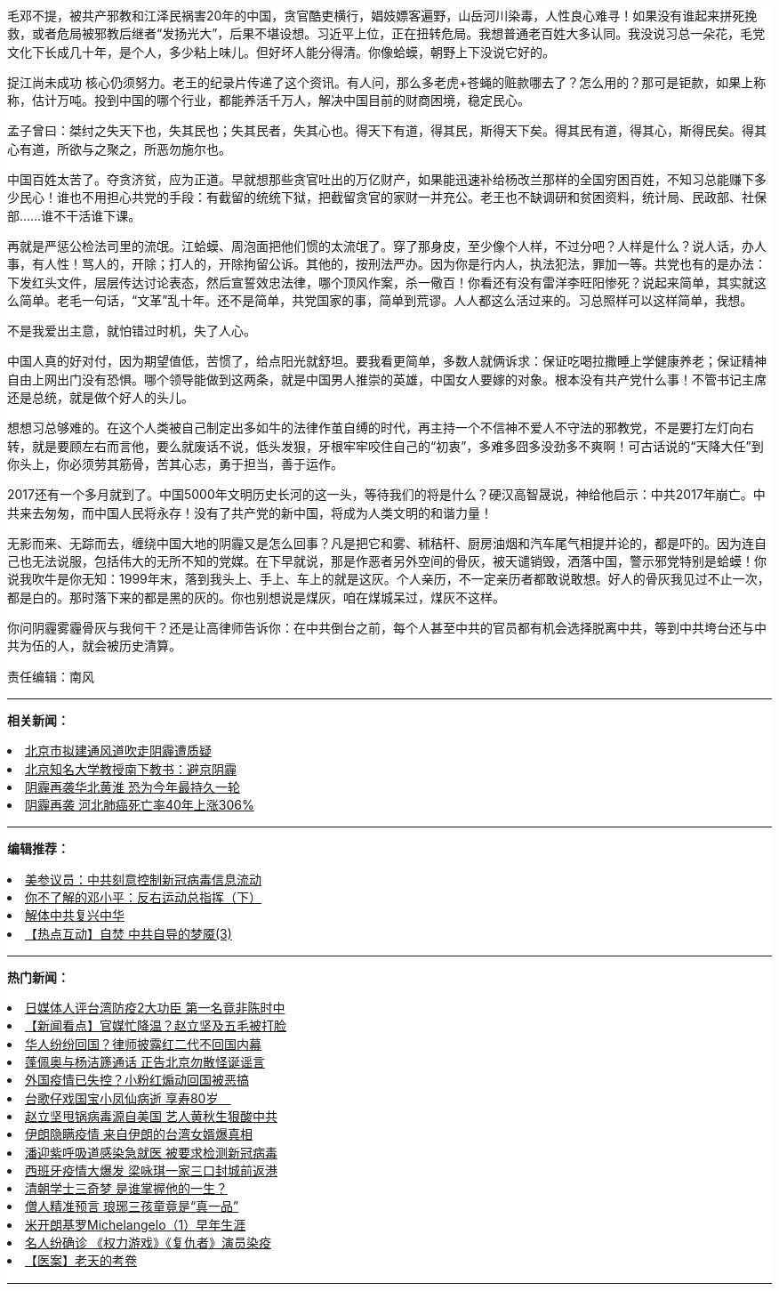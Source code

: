 <p>毛邓不提，被共产邪教和<ahref="/gb/tag/%E6%B1%9F%E6%B3%BD%E6%B0%91.md#1">江泽民</a>祸害20年的中国，贪官酷吏横行，娼妓嫖客遍野，山岳河川染毒，人性良心难寻！如果没有谁起来拼死挽救，或者危局被邪教后继者“发扬光大”，后果不堪设想。习近平上位，正在扭转危局。我想普通老百姓大多认同。我没说习总一朵花，毛党文化下长成几十年，是个人，多少粘上味儿。但好坏人能分得清。你像蛤蟆，朝野上下没说它好的。</p>
<p>捉江尚未成功 核心仍须努力。老王的纪录片传递了这个资讯。有人问，那么多老虎+苍蝇的赃款哪去了？怎么用的？那可是钜款，如果上称称，估计万吨。投到中国的哪个行业，都能养活千万人，解决中国目前的财商困境，稳定民心。</p>
<p>孟子曾曰：桀纣之失天下也，失其民也；失其民者，失其心也。得天下有道，得其民，斯得天下矣。得其民有道，得其心，斯得民矣。得其心有道，所欲与之聚之，所恶勿施尔也。</p>
<p>中国百姓太苦了。夺贪济贫，应为正道。早就想那些贪官吐出的万亿财产，如果能迅速补给杨改兰那样的全国穷困百姓，不知习总能赚下多少民心！谁也不用担心共党的手段：有截留的统统下狱，把截留贪官的家财一并充公。老王也不缺调研和贫困资料，统计局、民政部、社保部……谁不干活谁下课。</p>
<p>再就是严惩公检法司里的流氓。江蛤蟆、周泡面把他们惯的太流氓了。穿了那身皮，至少像个人样，不过分吧？人样是什么？说人话，办人事，有人性！骂人的，开除；打人的，开除拘留公诉。其他的，按刑法严办。因为你是行内人，执法犯法，罪加一等。共党也有的是办法：下发红头文件，层层传达讨论表态，然后宣誓效忠法律，哪个顶风作案，杀一儆百！你看还有没有雷洋李旺阳惨死？说起来简单，其实就这么简单。老毛一句话，“文革”乱十年。还不是简单，共党国家的事，简单到荒谬。人人都这么活过来的。习总照样可以这样简单，我想。</p>
<p>不是我爱出主意，就怕错过时机，失了人心。</p>
<p>中国人真的好对付，因为期望值低，苦惯了，给点阳光就舒坦。要我看更简单，多数人就俩诉求：保证吃喝拉撒睡上学健康养老；保证精神自由上网出门没有恐惧。哪个领导能做到这两条，就是中国男人推崇的英雄，中国女人要嫁的对象。根本没有共产党什么事！不管书记主席还是总统，就是做个好人的头儿。</p>
<p>想想习总够难的。在这个人类被自己制定出多如牛的法律作茧自缚的时代，再主持一个不信神不爱人不守法的邪教党，不是要打左灯向右转，就是要顾左右而言他，要么就废话不说，低头发狠，牙根牢牢咬住自己的“初衷”，多难多囧多没劲多不爽啊！可古话说的“天降大任”到你头上，你必须劳其筋骨，苦其心志，勇于担当，善于运作。</p>
<p>2017还有一个多月就到了。中国5000年文明历史长河的这一头，等待我们的将是什么？硬汉高智晟说，神给他启示：中共2017年崩亡。中共来去匆匆，而中国人民将永存！没有了共产党的新中国，将成为人类文明的和谐力量！</p>
<p>无影而来、无踪而去，缠绕中国大地的<ahref="/gb/tag/%E9%98%B4%E9%9C%BE.md#1">阴霾</a>又是怎么回事？凡是把它和雾、秫秸杆、厨房油烟和汽车尾气相提并论的，都是吓的。因为连自己也无法说服，包括伟大的无所不知的党媒。在下早就说，那是作恶者另外空间的骨灰，被天谴销毁，洒落中国，警示邪党特别是蛤蟆！你说我吹牛是你无知：1999年末，落到我头上、手上、车上的就是这灰。个人亲历，不一定亲历者都敢说敢想。好人的骨灰我见过不止一次，都是白的。那时落下来的都是黑的灰的。你也别想说是煤灰，咱在煤城呆过，煤灰不这样。</p>
<p>你问阴霾雾霾骨灰与我何干？还是让高律师告诉你：在中共倒台之前，每个人甚至中共的官员都有机会选择脱离中共，等到中共垮台还与中共为伍的人，就会被历史清算。</p>
<p>责任编辑：南风</p>
	
<hr>


<strong>相关新闻：</strong>
<li><a href="/gb/16/2/22/n4645491.md#1">北京市拟建通风道吹走阴霾遭质疑</a></li>
<li><a href="/gb/16/2/24/n4647122.md#1">北京知名大学教授南下教书：避京阴霾</a></li>
<li><a href="/gb/16/3/15/n4663058.md#1">阴霾再袭华北黄淮 恐为今年最持久一轮</a></li>
<li><a href="/gb/16/3/18/n4665578.md#1">阴霾再袭 河北肺癌死亡率40年上涨306%</a></li>
<hr>


<strong>编辑推荐：</strong>
<li><a href="/gb/20/2/22/n11887949.md#1">美参议员：中共刻意控制新冠病毒信息流动</a></li>
<li><a href="/gb/17/10/31/n9788075.md#1" target="_blank">你不了解的邓小平：反右运动总指挥（下）</a></li><li><a href="/gb/18/3/21/n10237682.md?dfh#1" target="_blank">解体中共复兴中华</a></li><li><a href="/gb/9/3/8/n2455187.md#1" target="_blank">【热点互动】自焚 中共自导的梦魇(3)</a></li>
<hr>

<strong>热门新闻：</strong>
<li><a href="/gb/20/3/16/n11943195.md#1">日媒体人评台湾防疫2大功臣 第一名竟非陈时中</a></li>
<li><a href="/gb/20/3/16/n11945071.md#1">【新闻看点】官媒忙降温？赵立坚及五毛被打脸</a></li>
<li><a href="/gb/20/3/17/n11947698.md#1">华人纷纷回国？律师披露红二代不回国内幕</a></li>
<li><a href="/gb/20/3/16/n11945291.md#1">蓬佩奥与杨洁篪通话 正告北京勿散怪诞谣言</a></li>
<li><a href="/gb/20/3/16/n11945338.md#1">外国疫情已失控？小粉红煽动回国被恶搞</a></li>
<li><a href="/gb/20/3/17/n11946544.md#1">台歌仔戏国宝小凤仙病逝 享寿80岁　</a></li>
<li><a href="/gb/20/3/15/n11942589.md#1">赵立坚甩锅病毒源自美国 艺人黄秋生狠酸中共</a></li>
<li><a href="/gb/20/3/17/n11947993.md#1">伊朗隐瞒疫情 来自伊朗的台湾女婿爆真相</a></li>
<li><a href="/gb/20/3/15/n11942781.md#1">潘迎紫呼吸道感染急就医 被要求检测新冠病毒</a></li>
<li><a href="/gb/20/3/15/n11942415.md#1">西班牙疫情大爆发 梁咏琪一家三口封城前返港</a></li>
<li><a href="/gb/20/3/11/n11933369.md#1">清朝学士三奇梦 是谁掌握他的一生？</a></li>
<li><a href="/gb/20/3/11/n11933376.md#1">僧人精准预言 琅琊三孩童竟是“真一品”</a></li>
<li><a href="/gb/13/1/31/n3790016.md#1">米开朗基罗Michelangelo（1）早年生涯</a></li>
<li><a href="/gb/20/3/17/n11946008.md#1">名人纷确诊 《权力游戏》《复仇者》演员染疫</a></li>
<li><a href="/gb/19/11/8/n11641181.md#1">【医案】老天的考卷</a></li>
<hr>
